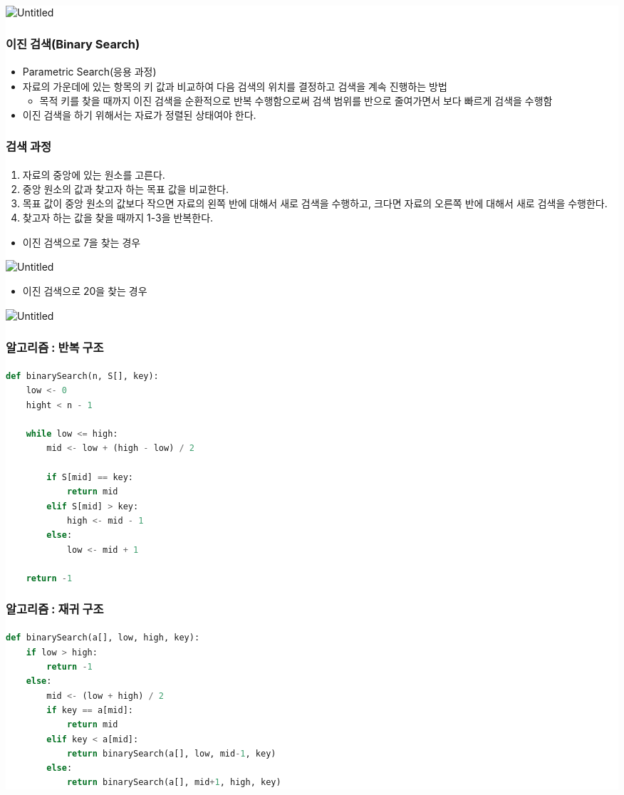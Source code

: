 ![Untitled](https://prod-files-secure.s3.us-west-2.amazonaws.com/ec7da74f-6c98-46ad-a22a-9517db5abb76/10636ea5-f672-49aa-b71b-7a3876cc9432/Untitled.png)

### 이진 검색(Binary Search)

- Parametric Search(응용 과정)
- 자료의 가운데에 있는 항목의 키 값과 비교하여 다음 검색의 위치를 결정하고 검색을 계속 진행하는 방법
    - 목적 키를 찾을 때까지 이진 검색을 순환적으로 반복 수행함으로써 검색 범위를 반으로 줄여가면서 보다 빠르게 검색을 수행함
- 이진 검색을 하기 위해서는 자료가 정렬된 상태여야 한다.

### 검색 과정

1. 자료의 중앙에 있는 원소를 고른다.
2. 중앙 원소의 값과 찾고자 하는 목표 값을 비교한다.
3. 목표 값이 중앙 원소의 값보다 작으면 자료의 왼쪽 반에 대해서 새로 검색을 수행하고, 크다면 자료의 오른쪽 반에 대해서 새로 검색을 수행한다.
4. 찾고자 하는 값을 찾을 때까지 1-3을 반복한다.
- 이진 검색으로 7을 찾는 경우

![Untitled](https://prod-files-secure.s3.us-west-2.amazonaws.com/ec7da74f-6c98-46ad-a22a-9517db5abb76/d82fc5a8-e1a2-468c-950e-00c91c814561/Untitled.png)

- 이진 검색으로 20을 찾는 경우

![Untitled](https://prod-files-secure.s3.us-west-2.amazonaws.com/ec7da74f-6c98-46ad-a22a-9517db5abb76/fb76a4aa-0250-4820-a724-902b794bc833/Untitled.png)

### 알고리즘 : 반복 구조

```python
def binarySearch(n, S[], key):
	low <- 0
	hight < n - 1
	
	while low <= high:
		mid <- low + (high - low) / 2
		
		if S[mid] == key:
			return mid
		elif S[mid] > key:
			high <- mid - 1
		else:
			low <- mid + 1
	
	return -1
```

### 알고리즘 : 재귀 구조

```python
def binarySearch(a[], low, high, key):
	if low > high:
		return -1
	else:
		mid <- (low + high) / 2
		if key == a[mid]:
			return mid
		elif key < a[mid]:
			return binarySearch(a[], low, mid-1, key)
		else:
			return binarySearch(a[], mid+1, high, key)
```
